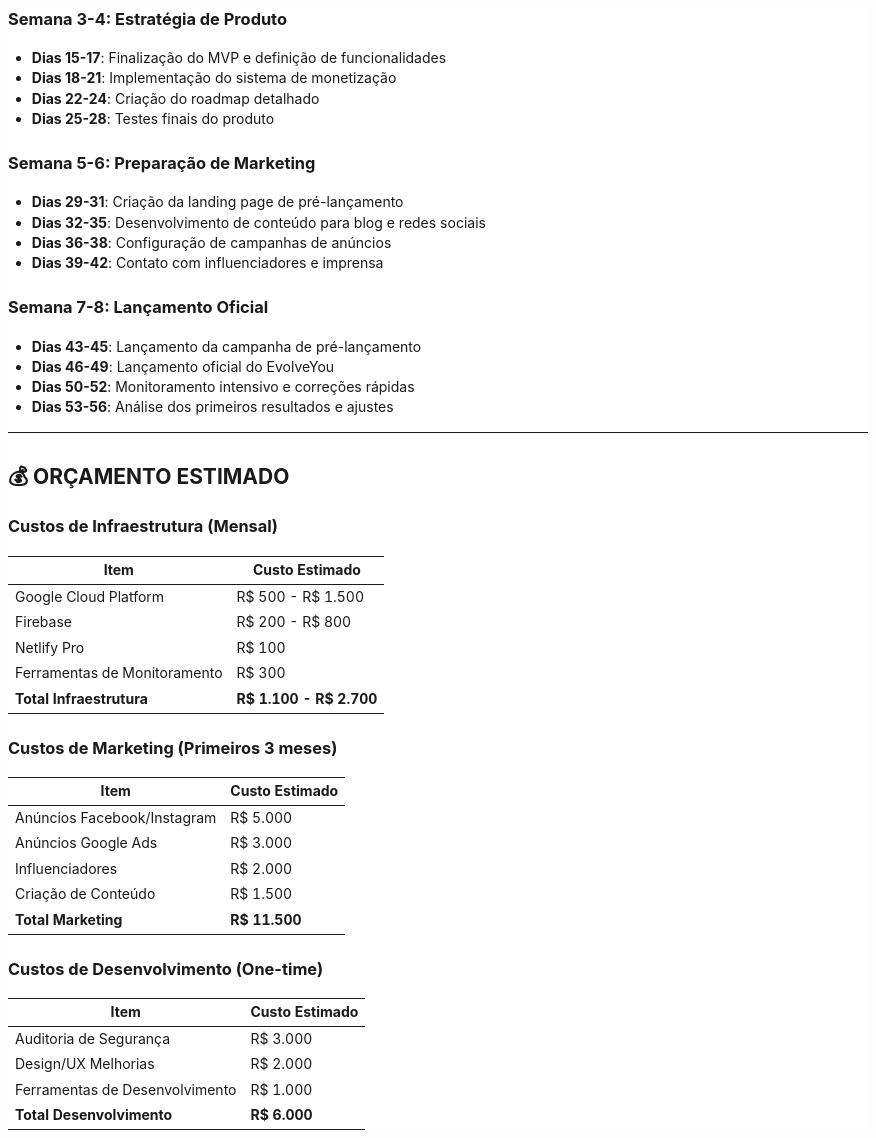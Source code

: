 ### Semana 3-4: Estratégia de Produto
- **Dias 15-17**: Finalização do MVP e definição de funcionalidades
- **Dias 18-21**: Implementação do sistema de monetização
- **Dias 22-24**: Criação do roadmap detalhado
- **Dias 25-28**: Testes finais do produto

### Semana 5-6: Preparação de Marketing
- **Dias 29-31**: Criação da landing page de pré-lançamento
- **Dias 32-35**: Desenvolvimento de conteúdo para blog e redes sociais
- **Dias 36-38**: Configuração de campanhas de anúncios
- **Dias 39-42**: Contato com influenciadores e imprensa

### Semana 7-8: Lançamento Oficial
- **Dias 43-45**: Lançamento da campanha de pré-lançamento
- **Dias 46-49**: Lançamento oficial do EvolveYou
- **Dias 50-52**: Monitoramento intensivo e correções rápidas
- **Dias 53-56**: Análise dos primeiros resultados e ajustes

---

## 💰 ORÇAMENTO ESTIMADO

### Custos de Infraestrutura (Mensal)
| Item | Custo Estimado |
|------|----------------|
| Google Cloud Platform | R$ 500 - R$ 1.500 |
| Firebase | R$ 200 - R$ 800 |
| Netlify Pro | R$ 100 |
| Ferramentas de Monitoramento | R$ 300 |
| **Total Infraestrutura** | **R$ 1.100 - R$ 2.700** |

### Custos de Marketing (Primeiros 3 meses)
| Item | Custo Estimado |
|------|----------------|
| Anúncios Facebook/Instagram | R$ 5.000 |
| Anúncios Google Ads | R$ 3.000 |
| Influenciadores | R$ 2.000 |
| Criação de Conteúdo | R$ 1.500 |
| **Total Marketing** | **R$ 11.500** |

### Custos de Desenvolvimento (One-time)
| Item | Custo Estimado |
|------|----------------|
| Auditoria de Segurança | R$ 3.000 |
| Design/UX Melhorias | R$ 2.000 |
| Ferramentas de Desenvolvimento | R$ 1.000 |
| **Total Desenvolvimento** | **R$ 6.000** |
